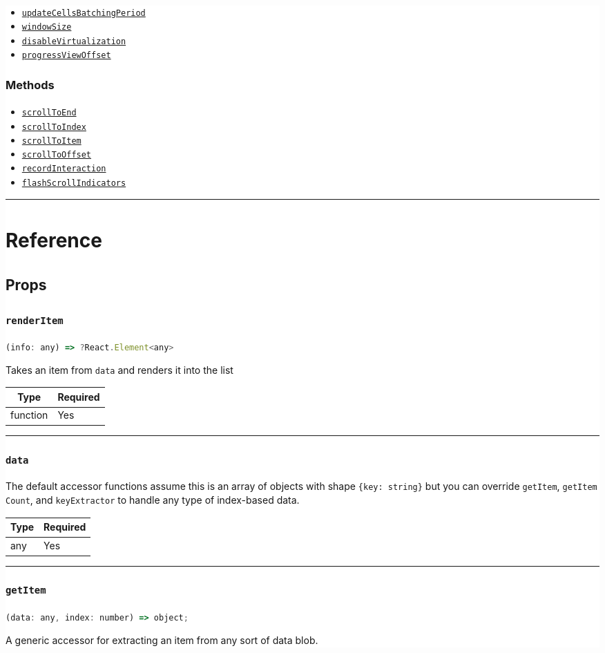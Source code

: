 - [`updateCellsBatchingPeriod`](virtualizedlist.md#updatecellsbatchingperiod)
- [`windowSize`](virtualizedlist.md#windowsize)
- [`disableVirtualization`](virtualizedlist.md#disablevirtualization)
- [`progressViewOffset`](virtualizedlist.md#progressviewoffset)

### Methods

- [`scrollToEnd`](virtualizedlist.md#scrolltoend)
- [`scrollToIndex`](virtualizedlist.md#scrolltoindex)
- [`scrollToItem`](virtualizedlist.md#scrolltoitem)
- [`scrollToOffset`](virtualizedlist.md#scrolltooffset)
- [`recordInteraction`](virtualizedlist.md#recordinteraction)
- [`flashScrollIndicators`](virtualizedlist.md#flashscrollindicators)

---

# Reference

## Props

### `renderItem`

```javascript
(info: any) => ?React.Element<any>
```

Takes an item from `data` and renders it into the list

| Type     | Required |
| -------- | -------- |
| function | Yes      |

---

### `data`

The default accessor functions assume this is an array of objects with shape `{key: string}` but you can override `getItem`, `getItemCount`, and `keyExtractor` to handle any type of index-based data.

| Type | Required |
| ---- | -------- |
| any  | Yes      |

---

### `getItem`

```javascript
(data: any, index: number) => object;
```

A generic accessor for extracting an item from any sort of data blob.
